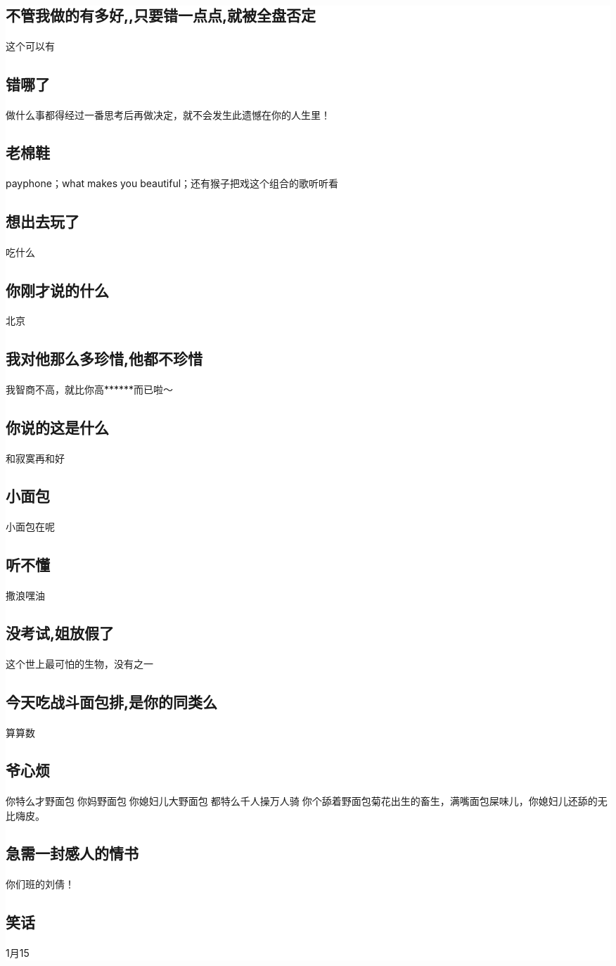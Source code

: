 ## 不管我做的有多好,,只要错一点点,就被全盘否定
这个可以有

## 错哪了
做什么事都得经过一番思考后再做决定，就不会发生此遗憾在你的人生里！

## 老棉鞋
payphone；what makes you beautiful；还有猴子把戏这个组合的歌听听看

## 想出去玩了
吃什么

## 你刚才说的什么
北京

## 我对他那么多珍惜,他都不珍惜
我智商不高，就比你高******而已啦～

## 你说的这是什么
和寂寞再和好

## 小面包
小面包在呢

## 听不懂
撒浪嘿油

## 没考试,姐放假了
这个世上最可怕的生物，没有之一

## 今天吃战斗面包排,是你的同类么
算算数

## 爷心烦
你特么才野面包 你妈野面包 你媳妇儿大野面包 都特么千人操万人骑 你个舔着野面包菊花出生的畜生，满嘴面包屎味儿，你媳妇儿还舔的无比嗨皮。

## 急需一封感人的情书
你们班的刘倩！

## 笑话
1月15
